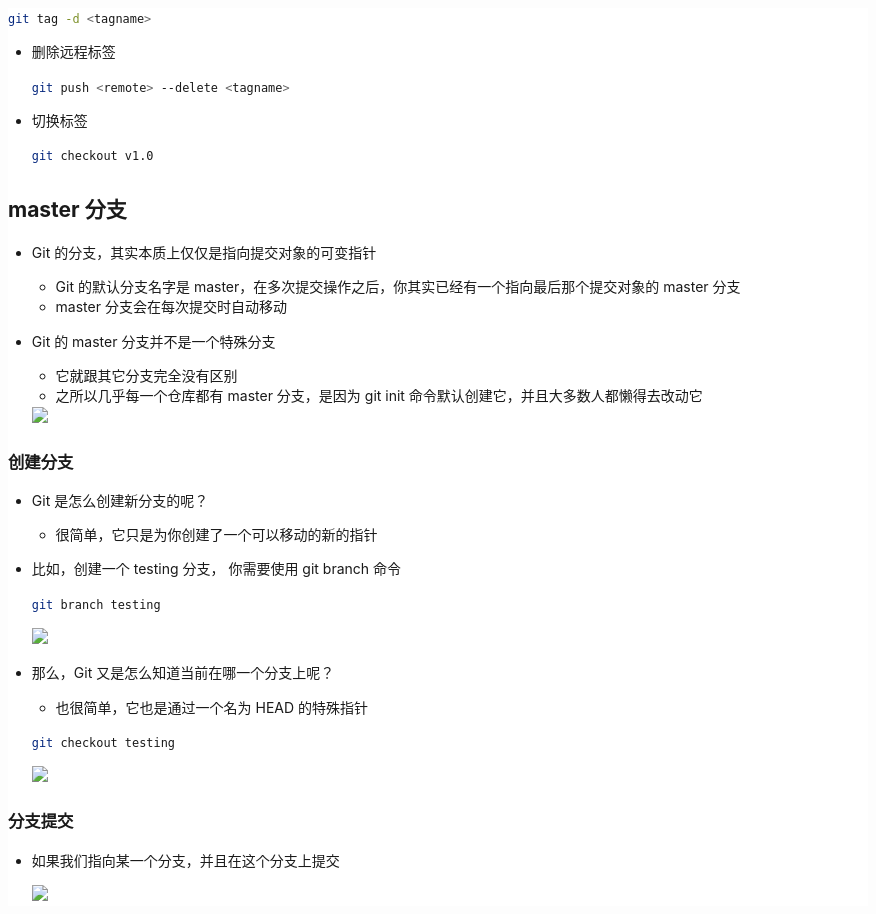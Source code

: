   ```bash
  git tag -d <tagname>
  ```

- 删除远程标签

  ```bash
  git push <remote> --delete <tagname>
  ```

- 切换标签

  ```bash
  git checkout v1.0
  ```

## master 分支

- Git 的分支，其实本质上仅仅是指向提交对象的可变指针

  - Git 的默认分支名字是 master，在多次提交操作之后，你其实已经有一个指向最后那个提交对象的 master 分支
  - master 分支会在每次提交时自动移动

- Git 的 master 分支并不是一个特殊分支

  - 它就跟其它分支完全没有区别
  - 之所以几乎每一个仓库都有 master 分支，是因为 git init 命令默认创建它，并且大多数人都懒得去改动它

  <img src="https://git-scm.com/book/en/v2/images/branch-and-history.png" style="width:50%;" />

### 创建分支

- Git 是怎么创建新分支的呢？

  - 很简单，它只是为你创建了一个可以移动的新的指针

- 比如，创建一个 testing 分支， 你需要使用 git branch 命令

  ```bash
  git branch testing
  ```

  <img src="https://git-scm.com/book/en/v2/images/head-to-master.png" style="width:50%;" />

- 那么，Git 又是怎么知道当前在哪一个分支上呢？

  - 也很简单，它也是通过一个名为 HEAD 的特殊指针

  ```bash
  git checkout testing
  ```

  <img src="https://git-scm.com/book/en/v2/images/head-to-testing.png" style="width:50%;" />

### 分支提交

- 如果我们指向某一个分支，并且在这个分支上提交

  <img src="https://git-scm.com/book/en/v2/images/advance-testing.png" style="width:50%;" />
